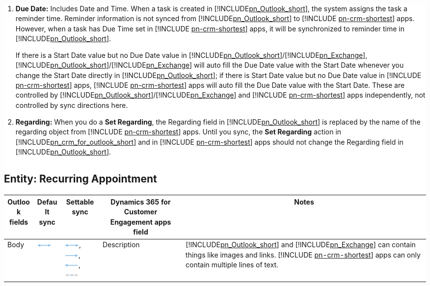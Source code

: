 1. **Due Date:** Includes Date and Time. When a task is created in [!INCLUDE[pn_Outlook_short](../includes/pn-outlook-short.md)], the system assigns the task a reminder time. Reminder information is not synced from [!INCLUDE[pn_Outlook_short](../includes/pn-outlook-short.md)] to [!INCLUDE [pn-crm-shortest](../includes/pn-crm-shortest.md)] apps. However, when a task has Due Time set in [!INCLUDE [pn-crm-shortest](../includes/pn-crm-shortest.md)] apps, it will be synchronized to reminder time in [!INCLUDE[pn_Outlook_short](../includes/pn-outlook-short.md)].  
  
     If there is a Start Date value but no Due Date value in [!INCLUDE[pn_Outlook_short](../includes/pn-outlook-short.md)]/[!INCLUDE[pn_Exchange](../includes/pn-exchange.md)], [!INCLUDE[pn_Outlook_short](../includes/pn-outlook-short.md)]/[!INCLUDE[pn_Exchange](../includes/pn-exchange.md)] will auto fill the Due Date value with the Start Date whenever you change the Start Date directly in [!INCLUDE[pn_Outlook_short](../includes/pn-outlook-short.md)]; if there is Start Date value but no Due Date value in [!INCLUDE [pn-crm-shortest](../includes/pn-crm-shortest.md)] apps, [!INCLUDE [pn-crm-shortest](../includes/pn-crm-shortest.md)] apps will auto fill the Due Date value with the Start Date. These are controlled by [!INCLUDE[pn_Outlook_short](../includes/pn-outlook-short.md)]/[!INCLUDE[pn_Exchange](../includes/pn-exchange.md)] and [!INCLUDE [pn-crm-shortest](../includes/pn-crm-shortest.md)] apps independently, not controlled by sync directions here.  
  
2. **Regarding:** When you do a **Set Regarding**, the Regarding field in [!INCLUDE[pn_Outlook_short](../includes/pn-outlook-short.md)] is replaced by the name of the regarding object from [!INCLUDE [pn-crm-shortest](../includes/pn-crm-shortest.md)] apps. Until you sync, the **Set Regarding** action in [!INCLUDE[pn_crm_for_outlook_short](../includes/pn-crm-for-outlook-short.md)] and in [!INCLUDE [pn-crm-shortest](../includes/pn-crm-shortest.md)] apps should not change the Regarding field in [!INCLUDE[pn_Outlook_short](../includes/pn-outlook-short.md)].  
  
## Entity: Recurring Appointment  
  
|   Outlook fields   |                                                   Default sync                                                    |                                                                                                                                                                                                                                                        Settable sync                                                                                                                                                                                                                                                         | Dynamics 365 for Customer Engagement apps field |                                                                                                                                Notes                                                                                                                                 |
|--------------------|-------------------------------------------------------------------------------------------------------------------|------------------------------------------------------------------------------------------------------------------------------------------------------------------------------------------------------------------------------------------------------------------------------------------------------------------------------------------------------------------------------------------------------------------------------------------------------------------------------------------------------------------------------|--------------------|----------------------------------------------------------------------------------------------------------------------------------------------------------------------------------------------------------------------------------------------------------------------|
|        Body        | ![Two-way sync arrow in Dynamics 365 for Customer Engagement](../admin/media/two-way-sync-arrow.png "Two-way sync arrow in Dynamics 365 for Customer Engagement") | ![Two-way sync arrow in Dynamics 365 for Customer Engagement](../admin/media/two-way-sync-arrow.png "Two-way sync arrow in Dynamics 365 for Customer Engagement"), ![One-way sync arrow (right) in Dynamics 365 for Customer Engagement](../admin/media/one-way-sync-arrow-right.png "One-way sync arrow (right) in Dynamics 365 for Customer Engagement"), ![One-way sync arrow (left) in Dynamics 365 for Customer Engagement](../admin/media/one-way-sync-arrow-left.png "One-way sync arrow (left) in Dynamics 365 for Customer Engagement"), ![No synchronization arrow for Dynamics 365 for Customer Engagement](../admin/media/no-sync-arrow.png "No synchronization arrow for Dynamics 365 for Customer Engagement") |    Description     | [!INCLUDE[pn_Outlook_short](../includes/pn-outlook-short.md)] and [!INCLUDE[pn_Exchange](../includes/pn-exchange.md)] can contain things like images and links. [!INCLUDE [pn-crm-shortest](../includes/pn-crm-shortest.md)] apps can only contain multiple lines of text. |